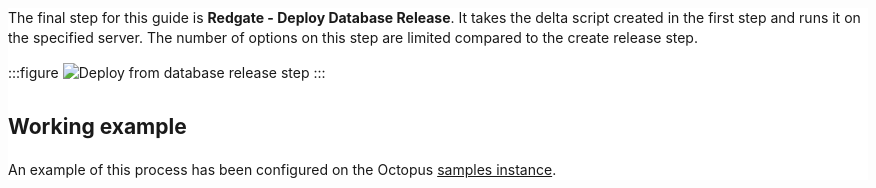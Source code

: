 The final step for this guide is **Redgate - Deploy Database Release**.  It takes the delta script created in the first step and runs it on the specified server.  The number of options on this step are limited compared to the create release step.  

:::figure
![Deploy from database release step](/docs/deployments/databases/sql-server/images/octopus-redgate-deploy-database-release.png)
:::

## Working example

An example of this process has been configured on the Octopus [samples instance](https://samples.octopus.app/app#/Spaces-106/projects/redgate-simple-example/deployments/process).